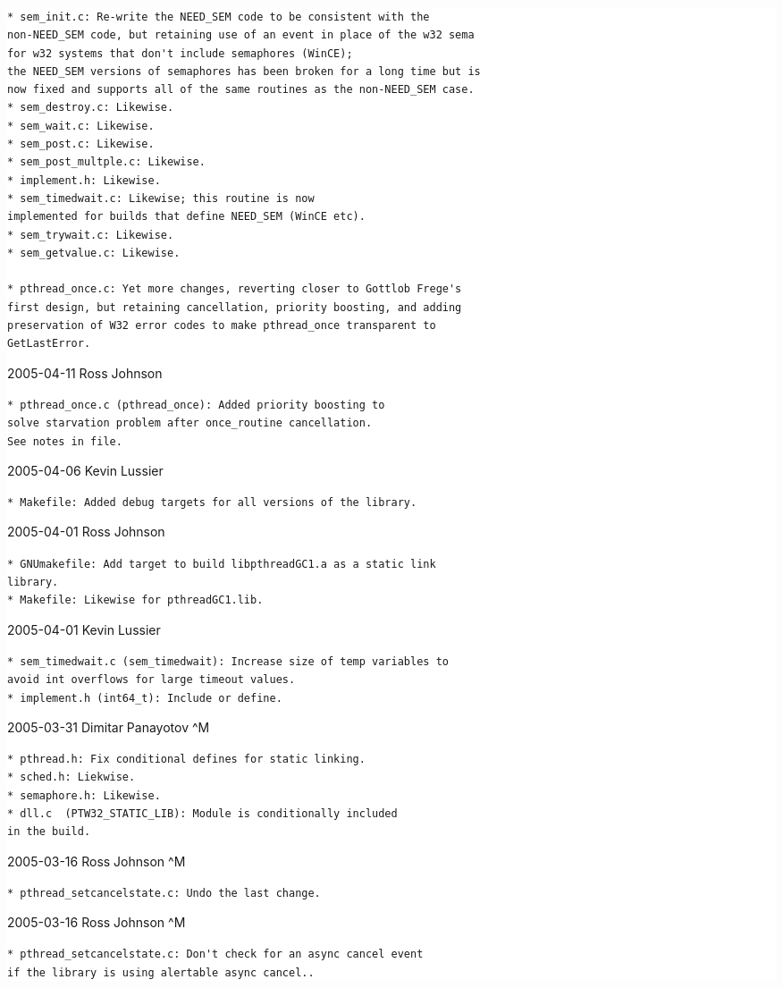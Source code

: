 	* sem_init.c: Re-write the NEED_SEM code to be consistent with the
	non-NEED_SEM code, but retaining use of an event in place of the w32 sema
	for w32 systems that don't include semaphores (WinCE);
	the NEED_SEM versions of semaphores has been broken for a long time but is
	now fixed and supports all of the same routines as the non-NEED_SEM case.
	* sem_destroy.c: Likewise.
	* sem_wait.c: Likewise.
	* sem_post.c: Likewise.
	* sem_post_multple.c: Likewise.
	* implement.h: Likewise.
	* sem_timedwait.c: Likewise; this routine is now
	implemented for builds that define NEED_SEM (WinCE etc).
	* sem_trywait.c: Likewise.
	* sem_getvalue.c: Likewise.

	* pthread_once.c: Yet more changes, reverting closer to Gottlob Frege's
	first design, but retaining cancellation, priority boosting, and adding
	preservation of W32 error codes to make pthread_once transparent to
	GetLastError.

2005-04-11  Ross Johnson  <ross at callisto.canberra.edu.au>

	* pthread_once.c (pthread_once): Added priority boosting to
	solve starvation problem after once_routine cancellation.
	See notes in file.

2005-04-06  Kevin Lussier <Kevin at codegreennetworks.com>

	* Makefile: Added debug targets for all versions of the library.

2005-04-01  Ross Johnson  <ross at callisto.canberra.edu.au>

	* GNUmakefile: Add target to build libpthreadGC1.a as a static link
	library.
	* Makefile: Likewise for pthreadGC1.lib.

2005-04-01  Kevin Lussier <Kevin at codegreennetworks.com>

	* sem_timedwait.c (sem_timedwait): Increase size of temp variables to
	avoid int overflows for large timeout values.
	* implement.h (int64_t): Include or define.

2005-03-31   Dimitar Panayotov <develop at mail.bg>^M

	* pthread.h: Fix conditional defines for static linking.
	* sched.h: Liekwise.
	* semaphore.h: Likewise.
	* dll.c  (PTW32_STATIC_LIB): Module is conditionally included
	in the build.

2005-03-16  Ross Johnson  <ross at callisto.canberra.edu.au>^M

	* pthread_setcancelstate.c: Undo the last change.

2005-03-16  Ross Johnson  <ross at callisto.canberra.edu.au>^M

	* pthread_setcancelstate.c: Don't check for an async cancel event
	if the library is using alertable async cancel..

